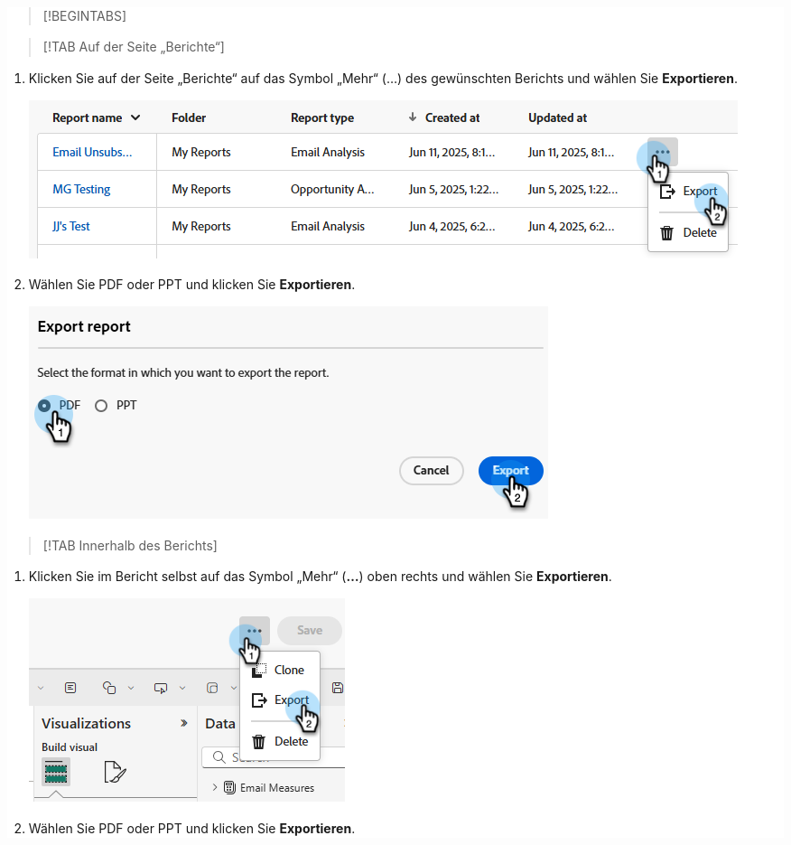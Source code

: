 >[!BEGINTABS]

>[!TAB Auf der Seite „Berichte“]

1. Klicken Sie auf der Seite „Berichte“ auf das Symbol „Mehr“ (…) des gewünschten Berichts und wählen Sie **Exportieren**.

   ![](assets/export-a-report-1a.png)

1. Wählen Sie PDF oder PPT und klicken Sie **Exportieren**.

   ![](assets/export-a-report-2a.png)

>[!TAB Innerhalb des Berichts]

1. Klicken Sie im Bericht selbst auf das Symbol „Mehr“ (**…**) oben rechts und wählen Sie **Exportieren**.

   ![](assets/export-a-report-1b.png)

1. Wählen Sie PDF oder PPT und klicken Sie **Exportieren**.
